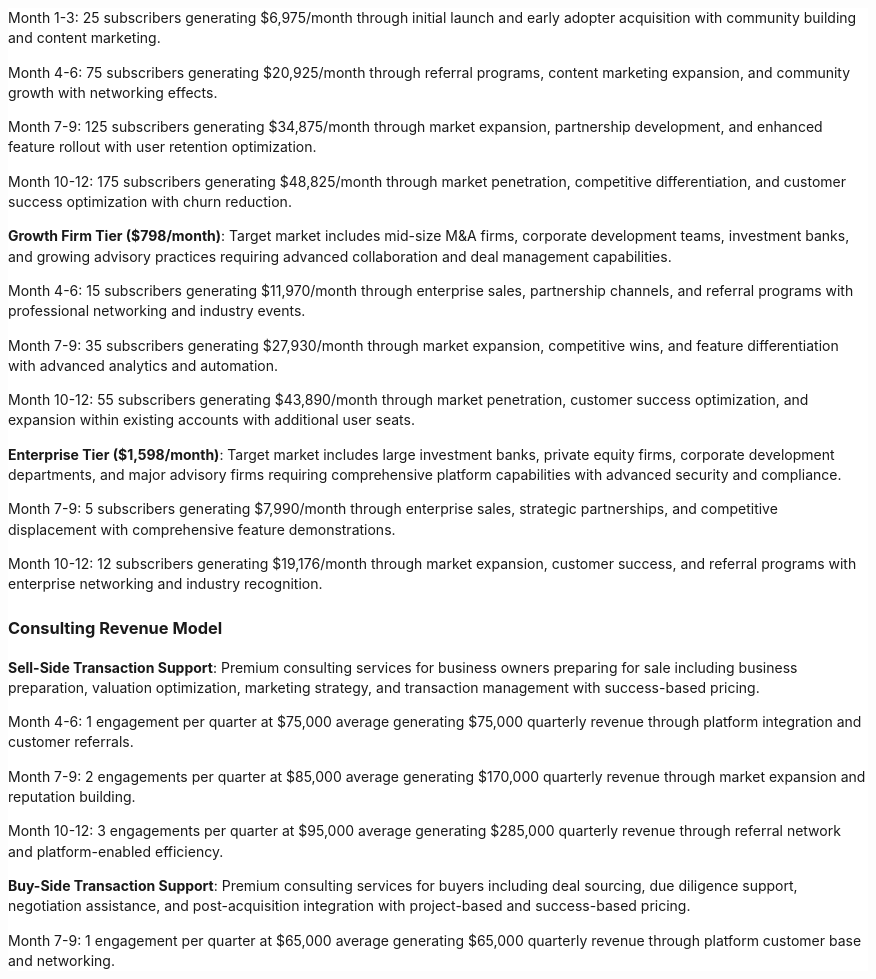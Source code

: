 Month 1-3: 25 subscribers generating $6,975/month through initial launch and early adopter acquisition with community building and content marketing.

Month 4-6: 75 subscribers generating $20,925/month through referral programs, content marketing expansion, and community growth with networking effects.

Month 7-9: 125 subscribers generating $34,875/month through market expansion, partnership development, and enhanced feature rollout with user retention optimization.

Month 10-12: 175 subscribers generating $48,825/month through market penetration, competitive differentiation, and customer success optimization with churn reduction.

**Growth Firm Tier ($798/month)**:
Target market includes mid-size M&A firms, corporate development teams, investment banks, and growing advisory practices requiring advanced collaboration and deal management capabilities.

Month 4-6: 15 subscribers generating $11,970/month through enterprise sales, partnership channels, and referral programs with professional networking and industry events.

Month 7-9: 35 subscribers generating $27,930/month through market expansion, competitive wins, and feature differentiation with advanced analytics and automation.

Month 10-12: 55 subscribers generating $43,890/month through market penetration, customer success optimization, and expansion within existing accounts with additional user seats.

**Enterprise Tier ($1,598/month)**:
Target market includes large investment banks, private equity firms, corporate development departments, and major advisory firms requiring comprehensive platform capabilities with advanced security and compliance.

Month 7-9: 5 subscribers generating $7,990/month through enterprise sales, strategic partnerships, and competitive displacement with comprehensive feature demonstrations.

Month 10-12: 12 subscribers generating $19,176/month through market expansion, customer success, and referral programs with enterprise networking and industry recognition.

### Consulting Revenue Model

**Sell-Side Transaction Support**:
Premium consulting services for business owners preparing for sale including business preparation, valuation optimization, marketing strategy, and transaction management with success-based pricing.

Month 4-6: 1 engagement per quarter at $75,000 average generating $75,000 quarterly revenue through platform integration and customer referrals.

Month 7-9: 2 engagements per quarter at $85,000 average generating $170,000 quarterly revenue through market expansion and reputation building.

Month 10-12: 3 engagements per quarter at $95,000 average generating $285,000 quarterly revenue through referral network and platform-enabled efficiency.

**Buy-Side Transaction Support**:
Premium consulting services for buyers including deal sourcing, due diligence support, negotiation assistance, and post-acquisition integration with project-based and success-based pricing.

Month 7-9: 1 engagement per quarter at $65,000 average generating $65,000 quarterly revenue through platform customer base and networking.

